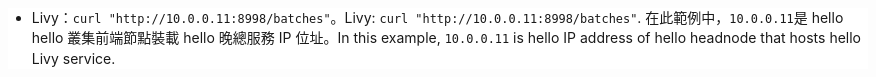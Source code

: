 * <span data-ttu-id="6e8a8-431">Livy：`curl "http://10.0.0.11:8998/batches"`。</span><span class="sxs-lookup"><span data-stu-id="6e8a8-431">Livy: `curl "http://10.0.0.11:8998/batches"`.</span></span> <span data-ttu-id="6e8a8-432">在此範例中，`10.0.0.11`是 hello hello 叢集前端節點裝載 hello 晚總服務 IP 位址。</span><span class="sxs-lookup"><span data-stu-id="6e8a8-432">In this example, `10.0.0.11` is hello IP address of hello headnode that hosts hello Livy service.</span></span>
